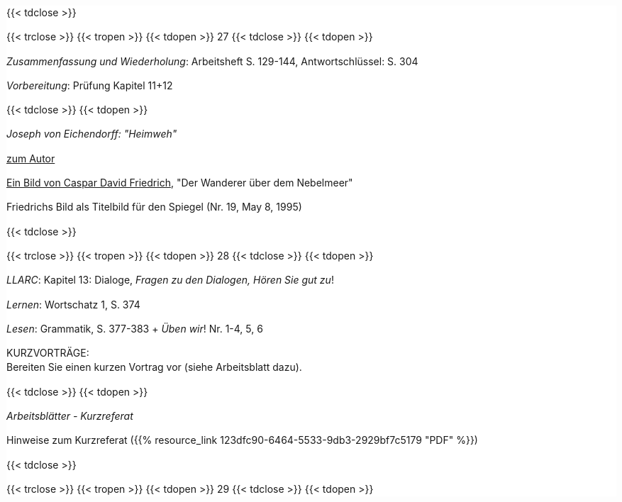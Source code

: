 {{< tdclose >}}

{{< trclose >}}
{{< tropen >}}
{{< tdopen >}}
27
{{< tdclose >}}
{{< tdopen >}}


_Zusammenfassung und Wiederholung_: Arbeitsheft S. 129-144, Antwortschlüssel: S. 304

_Vorbereitung_: Prüfung Kapitel 11+12


{{< tdclose >}}
{{< tdopen >}}


_Joseph von Eichendorff: "Heimweh"_

[zum Autor](http://gutenberg.spiegel.de/autoren/eichndrf.htm)

[Ein Bild von Caspar David Friedrich](http://de.wikipedia.org/w/index.php?title=Datei:Caspar_David_Friedrich_032.jpg&filetimestamp=20080314145432), "Der Wanderer über dem Nebelmeer"

Friedrichs Bild als Titelbild für den Spiegel (Nr. 19, May 8, 1995)


{{< tdclose >}}

{{< trclose >}}
{{< tropen >}}
{{< tdopen >}}
28
{{< tdclose >}}
{{< tdopen >}}


_LLARC_: Kapitel 13: Dialoge, _Fragen zu_ _den Dialogen, Hören Sie gut zu_!

_Lernen_: Wortschatz 1, S. 374

_Lesen_: Grammatik, S. 377-383 + _Üben wir_! Nr. 1-4, 5, 6

KURZVORTRÄGE:  
Bereiten Sie einen kurzen Vortrag vor (siehe Arbeitsblatt dazu).


{{< tdclose >}}
{{< tdopen >}}


_Arbeitsblätter - Kurzreferat_

Hinweise zum Kurzreferat ({{% resource_link 123dfc90-6464-5533-9db3-2929bf7c5179 "PDF" %}})


{{< tdclose >}}

{{< trclose >}}
{{< tropen >}}
{{< tdopen >}}
29
{{< tdclose >}}
{{< tdopen >}}
